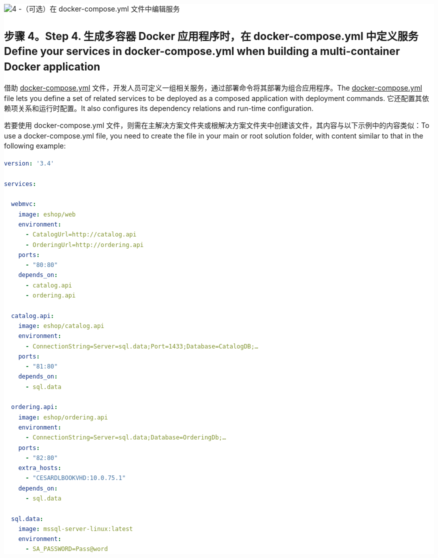 ![4 -（可选）在 docker-compose.yml 文件中编辑服务](./media/image10.png)

## <a name="step-4-define-your-services-in-docker-composeyml-when-building-a-multi-container-docker-application"></a><span data-ttu-id="b46c3-285">步骤 4。</span><span class="sxs-lookup"><span data-stu-id="b46c3-285">Step 4.</span></span> <span data-ttu-id="b46c3-286">生成多容器 Docker 应用程序时，在 docker-compose.yml 中定义服务</span><span class="sxs-lookup"><span data-stu-id="b46c3-286">Define your services in docker-compose.yml when building a multi-container Docker application</span></span>

<span data-ttu-id="b46c3-287">借助 [docker-compose.yml](https://docs.docker.com/compose/compose-file/) 文件，开发人员可定义一组相关服务，通过部署命令将其部署为组合应用程序。</span><span class="sxs-lookup"><span data-stu-id="b46c3-287">The [docker-compose.yml](https://docs.docker.com/compose/compose-file/) file lets you define a set of related services to be deployed as a composed application with deployment commands.</span></span> <span data-ttu-id="b46c3-288">它还配置其依赖项关系和运行时配置。</span><span class="sxs-lookup"><span data-stu-id="b46c3-288">It also configures its dependency relations and run-time configuration.</span></span>

<span data-ttu-id="b46c3-289">若要使用 docker-compose.yml 文件，则需在主解决方案文件夹或根解决方案文件夹中创建该文件，其内容与以下示例中的内容类似：</span><span class="sxs-lookup"><span data-stu-id="b46c3-289">To use a docker-compose.yml file, you need to create the file in your main or root solution folder, with content similar to that in the following example:</span></span>

```yml
version: '3.4'

services:

  webmvc:
    image: eshop/web
    environment:
      - CatalogUrl=http://catalog.api
      - OrderingUrl=http://ordering.api
    ports:
      - "80:80"
    depends_on:
      - catalog.api
      - ordering.api

  catalog.api:
    image: eshop/catalog.api
    environment:
      - ConnectionString=Server=sql.data;Port=1433;Database=CatalogDB;…
    ports:
      - "81:80"
    depends_on:
      - sql.data

  ordering.api:
    image: eshop/ordering.api
    environment:
      - ConnectionString=Server=sql.data;Database=OrderingDb;…
    ports:
      - "82:80"
    extra_hosts:
      - "CESARDLBOOKVHD:10.0.75.1"
    depends_on:
      - sql.data

  sql.data:
    image: mssql-server-linux:latest
    environment:
      - SA_PASSWORD=Pass@word
```